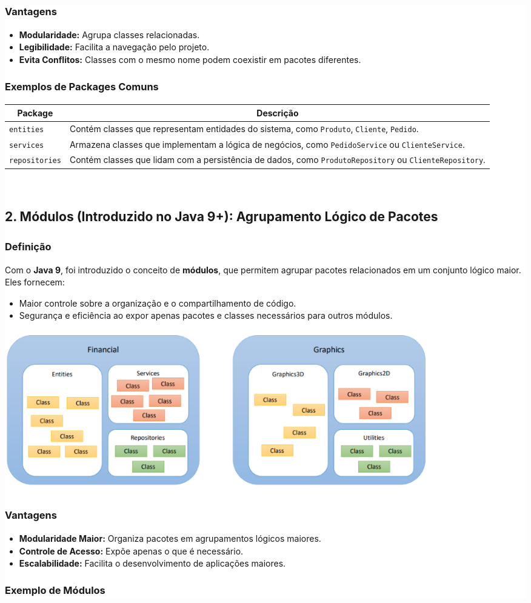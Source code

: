 ### Vantagens
- **Modularidade:** Agrupa classes relacionadas.
- **Legibilidade:** Facilita a navegação pelo projeto.
- **Evita Conflitos:** Classes com o mesmo nome podem coexistir em pacotes diferentes.

### Exemplos de Packages Comuns

| **Package**     | **Descrição**                                              |
|------------------|-----------------------------------------------------------|
| `entities`       | Contém classes que representam entidades do sistema, como `Produto`, `Cliente`, `Pedido`. |
| `services`       | Armazena classes que implementam a lógica de negócios, como `PedidoService` ou `ClienteService`. |
| `repositories`   | Contém classes que lidam com a persistência de dados, como `ProdutoRepository` ou `ClienteRepository`. |

<br>

## 2. **Módulos (Introduzido no Java 9+): Agrupamento Lógico de Pacotes**

### Definição
Com o **Java 9**, foi introduzido o conceito de **módulos**, que permitem agrupar pacotes relacionados em um conjunto lógico maior. Eles fornecem:
- Maior controle sobre a organização e o compartilhamento de código.
- Segurança e eficiência ao expor apenas pacotes e classes necessários para outros módulos.

<img src="images/modules.png" alt="Java" width="700">

### Vantagens
- **Modularidade Maior:** Organiza pacotes em agrupamentos lógicos maiores.
- **Controle de Acesso:** Expõe apenas o que é necessário.
- **Escalabilidade:** Facilita o desenvolvimento de aplicações maiores.

### Exemplo de Módulos
